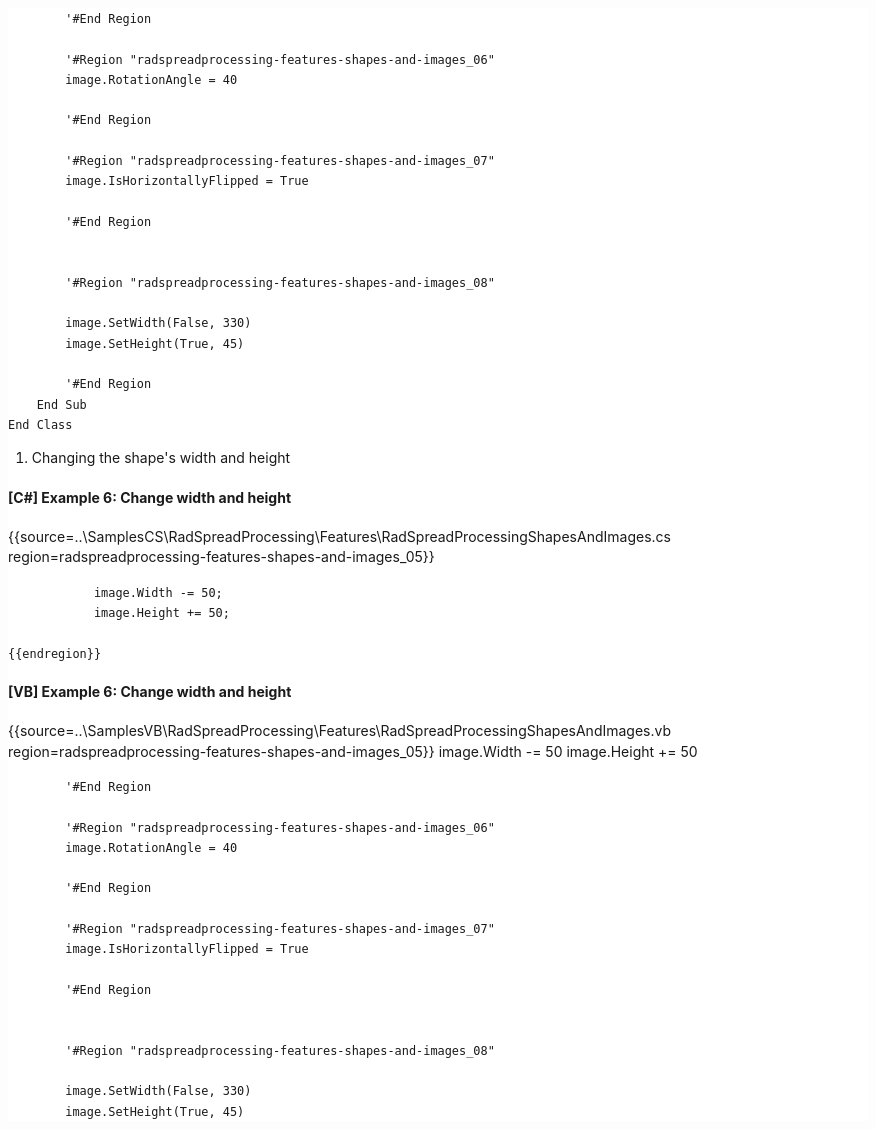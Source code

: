 	        '#End Region
	
	        '#Region "radspreadprocessing-features-shapes-and-images_06"
	        image.RotationAngle = 40
	
	        '#End Region
	
	        '#Region "radspreadprocessing-features-shapes-and-images_07"
	        image.IsHorizontallyFlipped = True
	
	        '#End Region
	
	
	        '#Region "radspreadprocessing-features-shapes-and-images_08"
	
	        image.SetWidth(False, 330)
	        image.SetHeight(True, 45)
	
	        '#End Region
	    End Sub
	End Class



1. Changing the shape's width and height
            

#### __[C#] Example 6: Change width and height__

{{source=..\SamplesCS\RadSpreadProcessing\Features\RadSpreadProcessingShapesAndImages.cs region=radspreadprocessing-features-shapes-and-images_05}}
	            
	            image.Width -= 50;
	            image.Height += 50;
	
	{{endregion}}



#### __[VB] Example 6: Change width and height__

{{source=..\SamplesVB\RadSpreadProcessing\Features\RadSpreadProcessingShapesAndImages.vb region=radspreadprocessing-features-shapes-and-images_05}}
	        image.Width -= 50
	        image.Height += 50
	
	        '#End Region
	
	        '#Region "radspreadprocessing-features-shapes-and-images_06"
	        image.RotationAngle = 40
	
	        '#End Region
	
	        '#Region "radspreadprocessing-features-shapes-and-images_07"
	        image.IsHorizontallyFlipped = True
	
	        '#End Region
	
	
	        '#Region "radspreadprocessing-features-shapes-and-images_08"
	
	        image.SetWidth(False, 330)
	        image.SetHeight(True, 45)
	